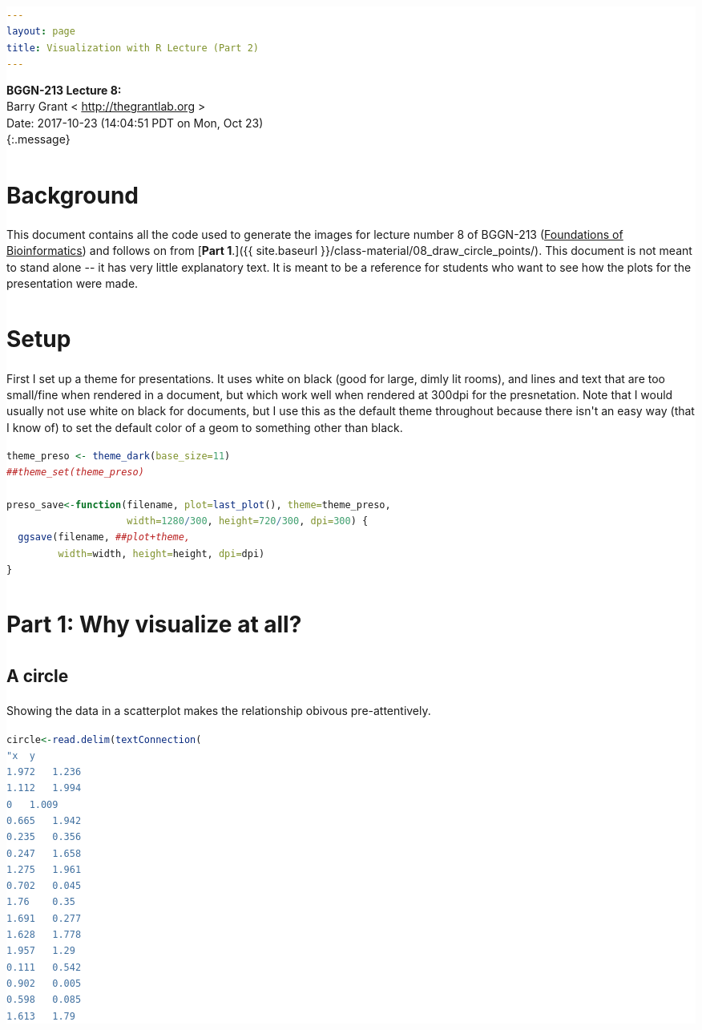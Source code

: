 ```yaml
---
layout: page
title: Visualization with R Lecture (Part 2)
---
```


**BGGN-213 Lecture 8:**  
Barry Grant &lt; <http://thegrantlab.org> &gt;  
Date: 2017-10-23 (14:04:51 PDT on Mon, Oct 23)  
{:.message}


Background
==========

This document contains all the code used to generate the images for lecture number 8 of BGGN-213 ([Foundations of Bioinformatics](https://bioboot.github.io/bggn213_f17/)) and follows on from [**Part 1**.]({{ site.baseurl }}/class-material/08_draw_circle_points/). This document is not meant to stand alone -- it has very little explanatory text. It is meant to be a reference for students who want to see how the plots for the presentation were made.

Setup
=====

First I set up a theme for presentations. It uses white on black (good for large, dimly lit rooms), and lines and text that are too small/fine when rendered in a document, but which work well when rendered at 300dpi for the presnetation. Note that I would usually not use white on black for documents, but I use this as the default theme throughout because there isn't an easy way (that I know of) to set the default color of a geom to something other than black.

``` r
theme_preso <- theme_dark(base_size=11)
##theme_set(theme_preso)

preso_save<-function(filename, plot=last_plot(), theme=theme_preso, 
                     width=1280/300, height=720/300, dpi=300) {
  ggsave(filename, ##plot+theme, 
         width=width, height=height, dpi=dpi)
}
```

Part 1: Why visualize at all?
=============================

A circle
--------

Showing the data in a scatterplot makes the relationship obivous pre-attentively.

``` r
circle<-read.delim(textConnection(
"x  y
1.972   1.236
1.112   1.994
0   1.009
0.665   1.942
0.235   0.356
0.247   1.658
1.275   1.961
0.702   0.045
1.76    0.35
1.691   0.277
1.628   1.778
1.957   1.29
0.111   0.542
0.902   0.005
0.598   0.085
1.613   1.79
```